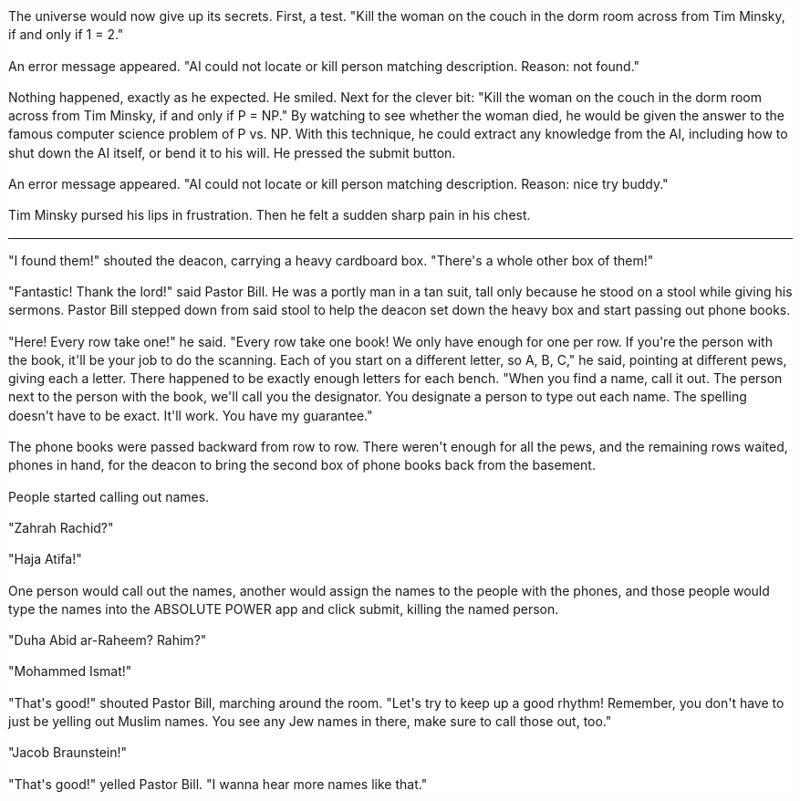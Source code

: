 The universe would now give up its secrets. First, a test. "Kill the woman on the couch in the dorm room across from Tim Minsky, if and only if 1 = 2."

An error message appeared. "AI could not locate or kill person matching description. Reason: not found."

Nothing happened, exactly as he expected. He smiled. Next for the clever bit: "Kill the woman on the couch in the dorm room across from Tim Minsky, if and only if P = NP." By watching to see whether the woman died, he would be given the answer to the famous computer science problem of P vs. NP. With this technique, he could extract any knowledge from the AI, including how to shut down the AI itself, or bend it to his will. He pressed the submit button.

An error message appeared. "AI could not locate or kill person matching description. Reason: nice try buddy."

Tim Minsky pursed his lips in frustration. Then he felt a sudden sharp pain in his chest.

***

"I found them!" shouted the deacon, carrying a heavy cardboard box. "There's a whole other box of them!"

"Fantastic! Thank the lord!" said Pastor Bill. He was a portly man in a tan suit, tall only because he stood on a stool while giving his sermons. Pastor Bill stepped down from said stool to help the deacon set down the heavy box and start passing out phone books. 

"Here! Every row take one!" he said. "Every row take one book! We only have enough for one per row. If you're the person with the book, it'll be your job to do the scanning. Each of you start on a different letter, so A, B, C," he said, pointing at different pews, giving each a letter. There happened to be exactly enough letters for each bench. "When you find a name, call it out. The person next to the person with the book, we'll call you the designator. You designate a person to type out each name. The spelling doesn't have to be exact. It'll work. You have my guarantee."

The phone books were passed backward from row to row. There weren't enough for all the pews, and the remaining rows waited, phones in hand, for the deacon to bring the second box of phone books back from the basement.

People started calling out names. 

"Zahrah Rachid?"

"Haja Atifa!"

One person would call out the names, another would assign the names to the people with the phones, and those people would type the names into the ABSOLUTE POWER app and click submit, killing the named person.

"Duha Abid ar-Raheem? Rahim?"

"Mohammed Ismat!"

"That's good!" shouted Pastor Bill, marching around the room. "Let's try to keep up a good rhythm! Remember, you don't have to just be yelling out Muslim names. You see any Jew names in there, make sure to call those out, too."

"Jacob Braunstein!"

"That's good!" yelled Pastor Bill. "I wanna hear more names like that."
